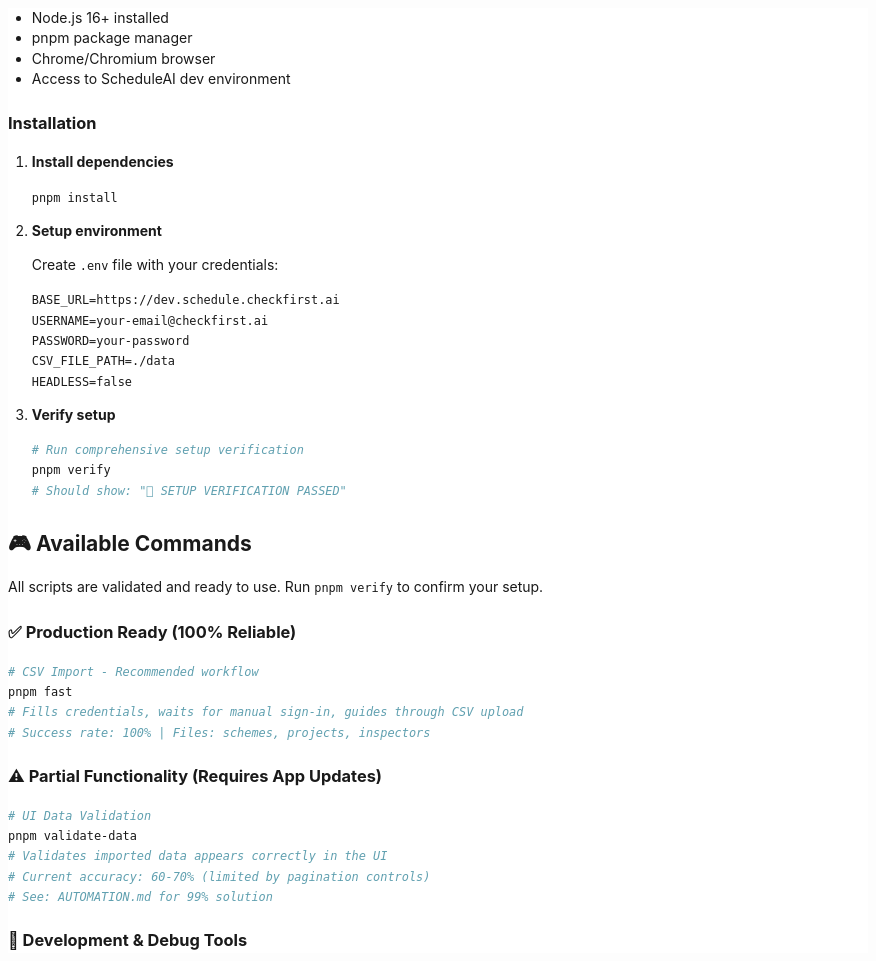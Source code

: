 - Node.js 16+ installed
- pnpm package manager
- Chrome/Chromium browser
- Access to ScheduleAI dev environment

### Installation

1. **Install dependencies**
   ```bash
   pnpm install
   ```

2. **Setup environment**
   
   Create `.env` file with your credentials:
   ```env
   BASE_URL=https://dev.schedule.checkfirst.ai
   USERNAME=your-email@checkfirst.ai
   PASSWORD=your-password
   CSV_FILE_PATH=./data
   HEADLESS=false
   ```

3. **Verify setup**
   ```bash
   # Run comprehensive setup verification
   pnpm verify
   # Should show: "🎉 SETUP VERIFICATION PASSED"
   ```

## 🎮 Available Commands

All scripts are validated and ready to use. Run `pnpm verify` to confirm your setup.

### ✅ Production Ready (100% Reliable)

```bash
# CSV Import - Recommended workflow
pnpm fast
# Fills credentials, waits for manual sign-in, guides through CSV upload
# Success rate: 100% | Files: schemes, projects, inspectors
```

### ⚠️ Partial Functionality (Requires App Updates)

```bash
# UI Data Validation
pnpm validate-data
# Validates imported data appears correctly in the UI
# Current accuracy: 60-70% (limited by pagination controls)
# See: AUTOMATION.md for 99% solution
```

### 🔧 Development & Debug Tools
